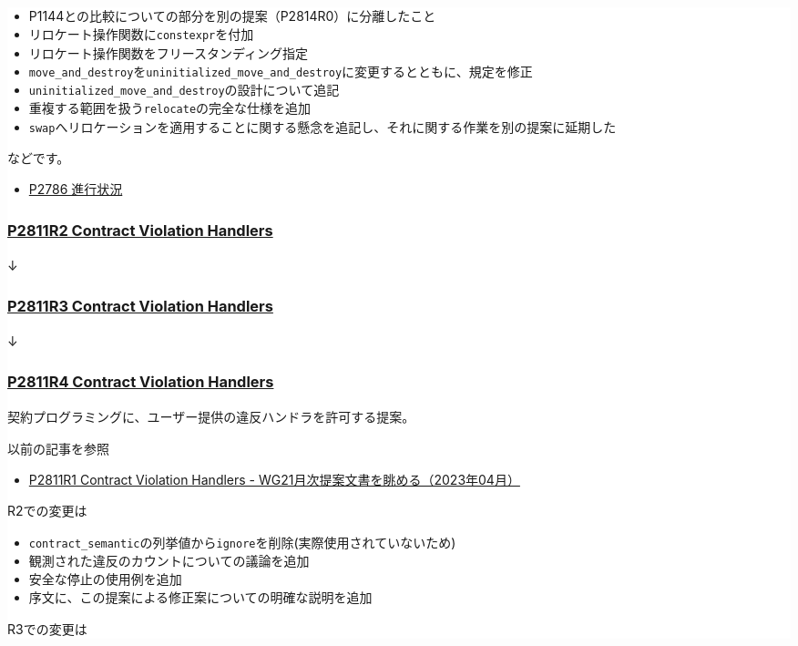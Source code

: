 - P1144との比較についての部分を別の提案（P2814R0）に分離したこと
- リロケート操作関数に`constexpr`を付加
- リロケート操作関数をフリースタンディング指定
- `move_and_destroy`を`uninitialized_move_and_destroy`に変更するとともに、規定を修正
- `uninitialized_move_and_destroy`の設計について追記
- 重複する範囲を扱う`relocate`の完全な仕様を追加
- `swap`へリロケーションを適用することに関する懸念を追記し、それに関する作業を別の提案に延期した

などです。

- [P2786 進行状況](https://github.com/cplusplus/papers/issues/1463)

### [P2811R2 Contract Violation Handlers](https://www.open-std.org/jtc1/sc22/wg21/docs/papers/2023/p2811r2.pdf)

↓

### [P2811R3 Contract Violation Handlers](https://www.open-std.org/jtc1/sc22/wg21/docs/papers/2023/p2811r3.pdf)

↓

### [P2811R4 Contract Violation Handlers](https://www.open-std.org/jtc1/sc22/wg21/docs/papers/2023/p2811r4.pdf)

契約プログラミングに、ユーザー提供の違反ハンドラを許可する提案。

以前の記事を参照

- [P2811R1 Contract Violation Handlers - WG21月次提案文書を眺める（2023年04月）](https://onihusube.hatenablog.com/entry/2023/04/23/192236#P2811R1-Contract-Violation-Handlers)

R2での変更は

- `contract_semantic`の列挙値から`ignore`を削除(実際使用されていないため)
- 観測された違反のカウントについての議論を追加
- 安全な停止の使用例を追加
- 序文に、この提案による修正案についての明確な説明を追加

R3での変更は

